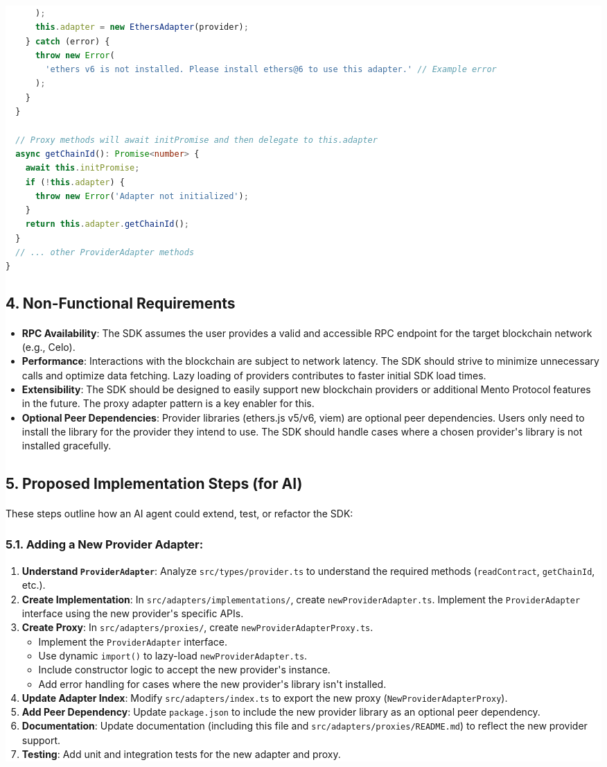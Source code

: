 ```typescript
      );
      this.adapter = new EthersAdapter(provider);
    } catch (error) {
      throw new Error(
        'ethers v6 is not installed. Please install ethers@6 to use this adapter.' // Example error
      );
    }
  }

  // Proxy methods will await initPromise and then delegate to this.adapter
  async getChainId(): Promise<number> {
    await this.initPromise;
    if (!this.adapter) {
      throw new Error('Adapter not initialized');
    }
    return this.adapter.getChainId();
  }
  // ... other ProviderAdapter methods
}
```

## 4. Non-Functional Requirements

- **RPC Availability**: The SDK assumes the user provides a valid and accessible RPC endpoint for the target blockchain network (e.g., Celo).
- **Performance**: Interactions with the blockchain are subject to network latency. The SDK should strive to minimize unnecessary calls and optimize data fetching. Lazy loading of providers contributes to faster initial SDK load times.
- **Extensibility**: The SDK should be designed to easily support new blockchain providers or additional Mento Protocol features in the future. The proxy adapter pattern is a key enabler for this.
- **Optional Peer Dependencies**: Provider libraries (ethers.js v5/v6, viem) are optional peer dependencies. Users only need to install the library for the provider they intend to use. The SDK should handle cases where a chosen provider's library is not installed gracefully.

## 5. Proposed Implementation Steps (for AI)

These steps outline how an AI agent could extend, test, or refactor the SDK:

### 5.1. Adding a New Provider Adapter:

1.  **Understand `ProviderAdapter`**: Analyze `src/types/provider.ts` to understand the required methods (`readContract`, `getChainId`, etc.).
2.  **Create Implementation**: In `src/adapters/implementations/`, create `newProviderAdapter.ts`. Implement the `ProviderAdapter` interface using the new provider's specific APIs.
3.  **Create Proxy**: In `src/adapters/proxies/`, create `newProviderAdapterProxy.ts`.
    - Implement the `ProviderAdapter` interface.
    - Use dynamic `import()` to lazy-load `newProviderAdapter.ts`.
    - Include constructor logic to accept the new provider's instance.
    - Add error handling for cases where the new provider's library isn't installed.
4.  **Update Adapter Index**: Modify `src/adapters/index.ts` to export the new proxy (`NewProviderAdapterProxy`).
5.  **Add Peer Dependency**: Update `package.json` to include the new provider library as an optional peer dependency.
6.  **Documentation**: Update documentation (including this file and `src/adapters/proxies/README.md`) to reflect the new provider support.
7.  **Testing**: Add unit and integration tests for the new adapter and proxy.
